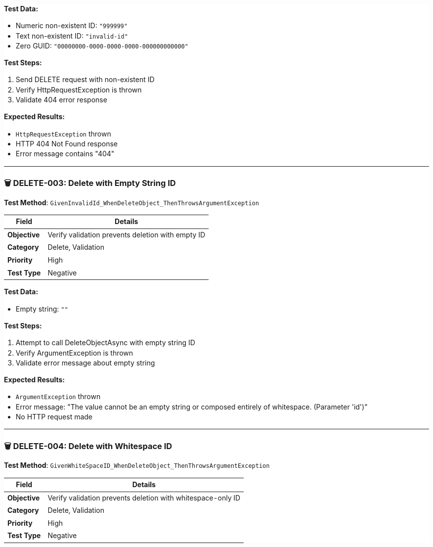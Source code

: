 **Test Data:**
- Numeric non-existent ID: `"999999"`
- Text non-existent ID: `"invalid-id"`
- Zero GUID: `"00000000-0000-0000-0000-000000000000"`

**Test Steps:**
1. Send DELETE request with non-existent ID
2. Verify HttpRequestException is thrown
3. Validate 404 error response

**Expected Results:**
- `HttpRequestException` thrown
- HTTP 404 Not Found response
- Error message contains "404"

---

### 🗑️ DELETE-003: Delete with Empty String ID
**Test Method**: `GivenInvalidId_WhenDeleteObject_ThenThrowsArgumentException`

| Field | Details |
|-------|---------|
| **Objective** | Verify validation prevents deletion with empty ID |
| **Category** | Delete, Validation |
| **Priority** | High |
| **Test Type** | Negative |

**Test Data:**
- Empty string: `""`

**Test Steps:**
1. Attempt to call DeleteObjectAsync with empty string ID
2. Verify ArgumentException is thrown
3. Validate error message about empty string

**Expected Results:**
- `ArgumentException` thrown
- Error message: "The value cannot be an empty string or composed entirely of whitespace. (Parameter 'id')"
- No HTTP request made

---

### 🗑️ DELETE-004: Delete with Whitespace ID
**Test Method**: `GivenWhiteSpaceID_WhenDeleteObject_ThenThrowsArgumentException`

| Field | Details |
|-------|---------|
| **Objective** | Verify validation prevents deletion with whitespace-only ID |
| **Category** | Delete, Validation |
| **Priority** | High |
| **Test Type** | Negative |
